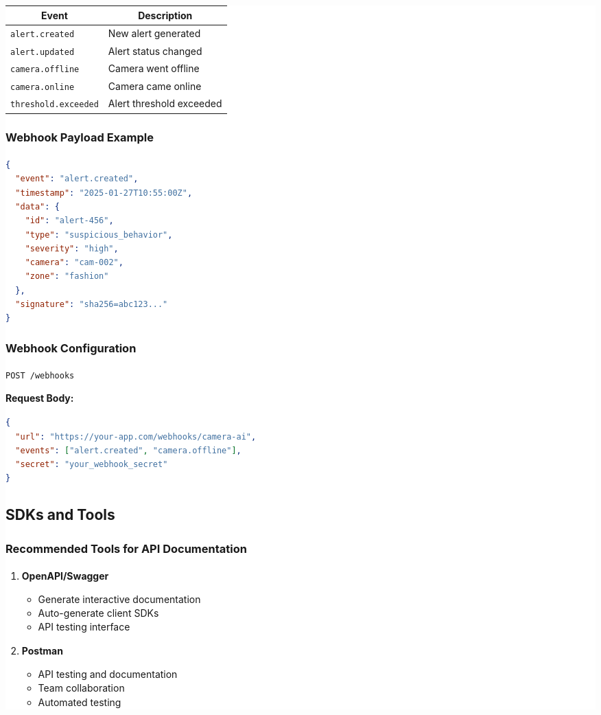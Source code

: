 | Event | Description |
|-------|-------------|
| `alert.created` | New alert generated |
| `alert.updated` | Alert status changed |
| `camera.offline` | Camera went offline |
| `camera.online` | Camera came online |
| `threshold.exceeded` | Alert threshold exceeded |

### Webhook Payload Example

```json
{
  "event": "alert.created",
  "timestamp": "2025-01-27T10:55:00Z",
  "data": {
    "id": "alert-456",
    "type": "suspicious_behavior",
    "severity": "high",
    "camera": "cam-002",
    "zone": "fashion"
  },
  "signature": "sha256=abc123..."
}
```

### Webhook Configuration

```http
POST /webhooks
```

**Request Body:**
```json
{
  "url": "https://your-app.com/webhooks/camera-ai",
  "events": ["alert.created", "camera.offline"],
  "secret": "your_webhook_secret"
}
```

## SDKs and Tools

### Recommended Tools for API Documentation

1. **OpenAPI/Swagger**
   - Generate interactive documentation
   - Auto-generate client SDKs
   - API testing interface

2. **Postman**
   - API testing and documentation
   - Team collaboration
   - Automated testing
